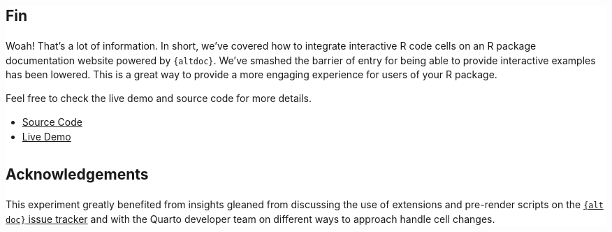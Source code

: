 ## Fin

Woah! That’s a lot of information. In short, we’ve covered how to
integrate interactive R code cells on an R package documentation website
powered by `{altdoc}`. We’ve smashed the barrier of entry for being able
to provide interactive examples has been lowered. This is a great way to
provide a more engaging experience for users of your R package.

Feel free to check the live demo and source code for more details.

- [Source Code](https://github.com/coatless-r-n-d/quarto-webr-in-altdoc)
- [Live
  Demo](https://rd.thecoatlessprofessor.com/quarto-webr-in-altdoc/man/in_webr.html)

## Acknowledgements

This experiment greatly benefited from insights gleaned from discussing
the use of extensions and pre-render scripts on the [`{altdoc}` issue
tracker](https://github.com/etiennebacher/altdoc/issues/253) and with
the Quarto developer team on different ways to approach handle cell
changes.
